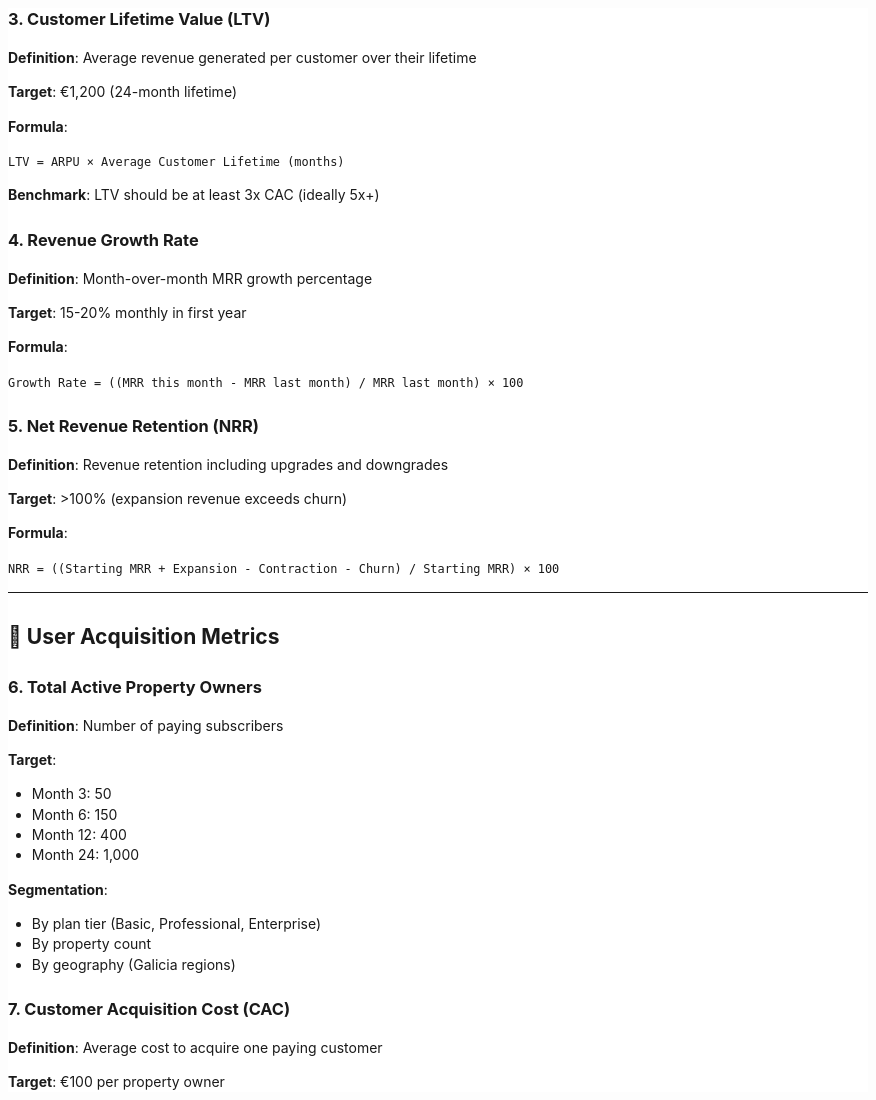 ### 3. Customer Lifetime Value (LTV)
**Definition**: Average revenue generated per customer over their lifetime

**Target**: €1,200 (24-month lifetime)

**Formula**:
```
LTV = ARPU × Average Customer Lifetime (months)
```

**Benchmark**: LTV should be at least 3x CAC (ideally 5x+)

### 4. Revenue Growth Rate
**Definition**: Month-over-month MRR growth percentage

**Target**: 15-20% monthly in first year

**Formula**:
```
Growth Rate = ((MRR this month - MRR last month) / MRR last month) × 100
```

### 5. Net Revenue Retention (NRR)
**Definition**: Revenue retention including upgrades and downgrades

**Target**: >100% (expansion revenue exceeds churn)

**Formula**:
```
NRR = ((Starting MRR + Expansion - Contraction - Churn) / Starting MRR) × 100
```

---

## 👥 User Acquisition Metrics

### 6. Total Active Property Owners
**Definition**: Number of paying subscribers

**Target**:
- Month 3: 50
- Month 6: 150
- Month 12: 400
- Month 24: 1,000

**Segmentation**:
- By plan tier (Basic, Professional, Enterprise)
- By property count
- By geography (Galicia regions)

### 7. Customer Acquisition Cost (CAC)
**Definition**: Average cost to acquire one paying customer

**Target**: €100 per property owner

